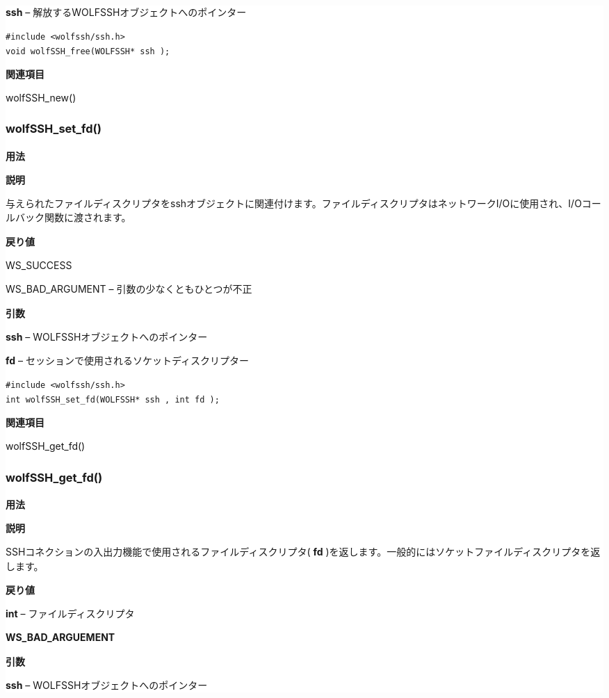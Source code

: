 **ssh** – 解放するWOLFSSHオブジェクトへのポインター

```
#include <wolfssh/ssh.h>
void wolfSSH_free(WOLFSSH* ssh );
```

**関連項目**

wolfSSH_new()


### wolfSSH_set_fd()



**用法**

**説明**

与えられたファイルディスクリプタをsshオブジェクトに関連付けます。ファイルディスクリプタはネットワークI/Oに使用され、I/Oコールバック関数に渡されます。

**戻り値**

WS_SUCCESS <br>

WS_BAD_ARGUMENT – 引数の少なくともひとつが不正

**引数**

**ssh** – WOLFSSHオブジェクトへのポインター<br>

**fd** – セッションで使用されるソケットディスクリプター

```
#include <wolfssh/ssh.h>
int wolfSSH_set_fd(WOLFSSH* ssh , int fd );
```

**関連項目**

wolfSSH_get_fd()

### wolfSSH_get_fd()



**用法**

**説明**

SSHコネクションの入出力機能で使用されるファイルディスクリプタ( **fd** )を返します。一般的にはソケットファイルディスクリプタを返します。


**戻り値**

**int** – ファイルディスクリプタ<br>

**WS_BAD_ARGUEMENT**

**引数**

**ssh** – WOLFSSHオブジェクトへのポインター<br>

